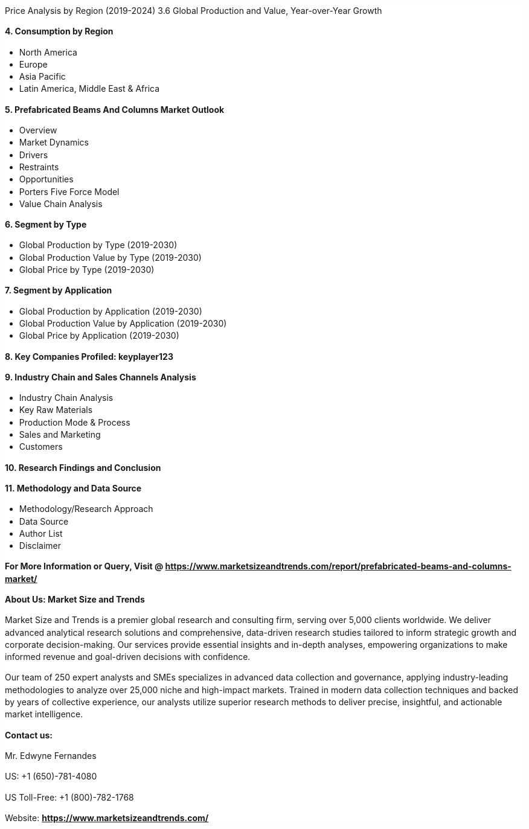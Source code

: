 Price Analysis by Region (2019-2024) 3.6 Global Production and Value, Year-over-Year Growth</li></ul><p><strong>4. Consumption by Region</strong></p><ul><li>North America</li><li>Europe</li><li>Asia Pacific</li><li>Latin America, Middle East &amp; Africa</li></ul><p><strong>5. Prefabricated Beams And Columns Market Outlook</strong></p><ul><li>Overview</li><li>Market Dynamics</li><li>Drivers</li><li>Restraints</li><li>Opportunities</li><li>Porters Five Force Model</li><li>Value Chain Analysis&nbsp;</li></ul><p><strong>6. Segment by Type</strong></p><ul><li>Global Production by Type (2019-2030)</li><li>Global Production Value by Type (2019-2030)</li><li>Global Price by Type (2019-2030)</li></ul><p><strong>7. Segment by Application</strong></p><ul><li>Global Production by Application (2019-2030)</li><li>Global Production Value by Application (2019-2030)</li><li>Global Price by Application (2019-2030)</li></ul><p><strong>8. Key Companies Profiled: keyplayer123</strong></p><p><strong>9. Industry Chain and Sales Channels Analysis</strong></p><ul><li>Industry Chain Analysis</li><li>Key Raw Materials</li><li>Production Mode &amp; Process</li><li>Sales and Marketing</li><li>Customers</li></ul><p><strong>10. Research Findings and Conclusion</strong></p><p><strong>11. Methodology and Data Source</strong></p><ul><li>Methodology/Research Approach</li><li>Data Source</li><li>Author List</li><li>Disclaimer</li></ul></p><p><strong>For More Information or Query, Visit @ <a href="https://www.marketsizeandtrends.com/report/prefabricated-beams-and-columns-market/">https://www.marketsizeandtrends.com/report/prefabricated-beams-and-columns-market/</a></strong></p><p><strong>About Us: Market Size and Trends</strong></p><p>Market Size and Trends is a premier global research and consulting firm, serving over 5,000 clients worldwide. We deliver advanced analytical research solutions and comprehensive, data-driven research studies tailored to inform strategic growth and corporate decision-making. Our services provide essential insights and in-depth analyses, empowering organizations to make informed revenue and goal-driven decisions with confidence.</p><p>Our team of 250 expert analysts and SMEs specializes in advanced data collection and governance, applying industry-leading methodologies to analyze over 25,000 niche and high-impact markets. Trained in modern data collection techniques and backed by years of collective experience, our analysts utilize superior research methods to deliver precise, insightful, and actionable market intelligence.</p><p><strong>Contact us:</strong></p><p>Mr. Edwyne Fernandes</p><p>US: +1 (650)-781-4080</p><p>US Toll-Free: +1 (800)-782-1768</p><p>Website: <strong><a href="https://www.marketsizeandtrends.com/">https://www.marketsizeandtrends.com/</a></strong></p>
